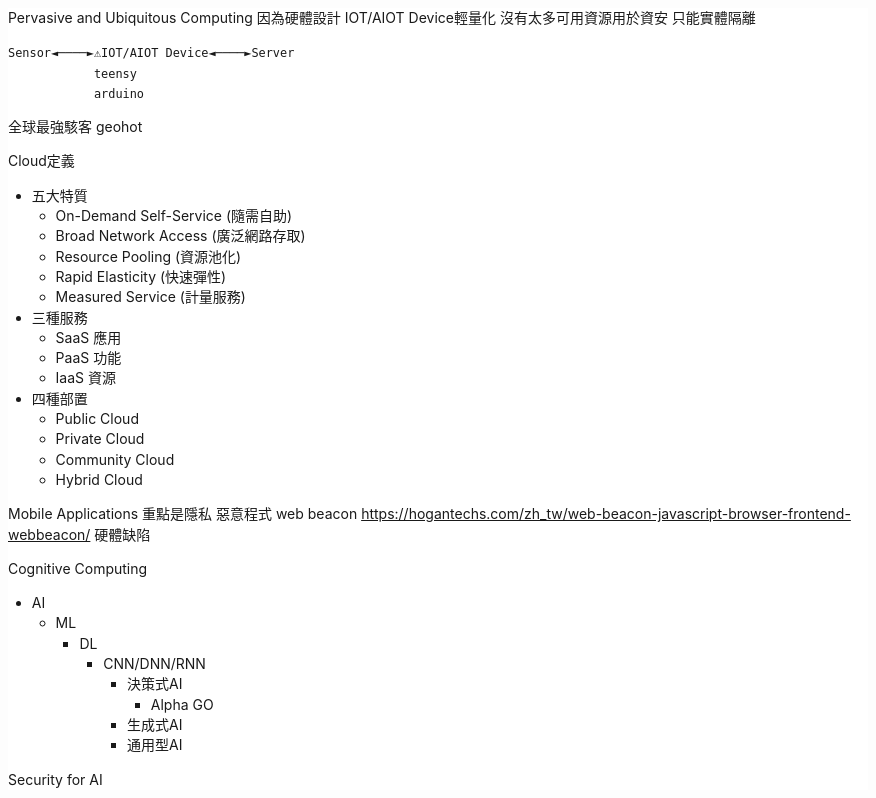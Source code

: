 Pervasive and Ubiquitous Computing
因為硬體設計 IOT/AIOT Device輕量化 沒有太多可用資源用於資安 只能實體隔離
```
Sensor◄────►⚠️IOT/AIOT Device◄────►Server
            teensy
            arduino
```

全球最強駭客
geohot

Cloud定義
- 五大特質
  - On-Demand Self-Service (隨需自助)
  - Broad Network Access (廣泛網路存取)
  - Resource Pooling (資源池化)
  - Rapid Elasticity (快速彈性)
  - Measured Service (計量服務)
- 三種服務
  - SaaS 應用
  - PaaS 功能
  - IaaS 資源
- 四種部置
  - Public Cloud
  - Private Cloud
  - Community Cloud
  - Hybrid Cloud

Mobile Applications
重點是隱私
惡意程式
web beacon
https://hogantechs.com/zh_tw/web-beacon-javascript-browser-frontend-webbeacon/
硬體缺陷

Cognitive Computing
- AI
  - ML
    - DL
      - CNN/DNN/RNN
        - 決策式AI
          - Alpha GO
        - 生成式AI
        - 通用型AI

Security for AI